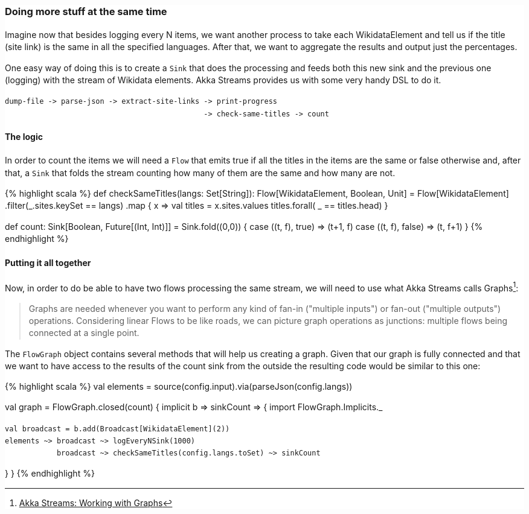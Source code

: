 ### Doing more stuff at the same time

Imagine now that besides logging every N items, we want another process to take each WikidataElement and tell us if the title (site link) is the same in all the specified languages. After that, we want to aggregate the results and output just the percentages.

One easy way of doing this is to create a `Sink` that does the processing and feeds both this new sink and the previous one (logging) with the stream of Wikidata elements. Akka Streams provides us with some very handy DSL to do it.

    dump-file -> parse-json -> extract-site-links -> print-progress
                                                  -> check-same-titles -> count

#### The logic

In order to count the items we will need a `Flow` that emits true if all the titles in the items are the same or false otherwise and, after that, a `Sink` that folds the stream counting how many of them are the same and how many are not.

{% highlight scala %}
def checkSameTitles(langs: Set[String]): Flow[WikidataElement, Boolean, Unit] = Flow[WikidataElement]
  .filter(_.sites.keySet == langs)
  .map { x =>
    val titles = x.sites.values
    titles.forall( _ == titles.head)
  }

def count: Sink[Boolean, Future[(Int, Int)]] = Sink.fold((0,0)) {
  case ((t, f), true) => (t+1, f)
  case ((t, f), false) => (t, f+1)
}
{% endhighlight %}

#### Putting it all together

Now, in order to do be able to have two flows processing the same stream, we will need to use what Akka Streams calls Graphs[^9]:

> Graphs are needed whenever you want to perform any kind of fan-in ("multiple inputs") or fan-out ("multiple outputs") operations. Considering linear Flows to be like roads, we can picture graph operations as junctions: multiple flows being connected at a single point.

The `FlowGraph` object contains several methods that will help us creating a graph. Given that our graph is fully connected and that we want to have access to the results of the count sink from the outside the resulting code would be similar to this one:

{% highlight scala %}
val elements = source(config.input).via(parseJson(config.langs))

val graph = FlowGraph.closed(count) { implicit b =>
  sinkCount => {
    import FlowGraph.Implicits._

    val broadcast = b.add(Broadcast[WikidataElement](2))
    elements ~> broadcast ~> logEveryNSink(1000)
                broadcast ~> checkSameTitles(config.langs.toSet) ~> sinkCount
  }
}
{% endhighlight %}


[^1]: <a href="http://www.reactive-streams.org/" target="_blank">Reactive Streams</a>
[^2]: <a href="http://en.wikipedia.org/wiki/Wikipedia:Size_comparisons" target="_blank">Wikipedia: Size comparisons</a>
[^3]: <a href="http://en.wikipedia.org/wiki/Wikipedia:Size_of_Wikipedia" target="_blank">Wikipedia: Size of Wikipedia</a>
[^4]: <a href="https://news.ycombinator.com/item?id=9581862" target="_blank">Hacker news discussion: Your data fits in RAM</a>
[^5]: <a href="https://github.com/akka/akka/blob/release-2.3-dev/akka-stream/src/main/scala/akka/stream/scaladsl/Source.scala#L38" target="_blank">Akka Streams: Source.scala</a>
[^6]: <a href="https://www.wikidata.org/wiki/Wikidata:Database_download#JSON_dumps_.28recommended.29" target="_blank">Wikidata: Database download. JSON dumps</a>
[^7]: <a href="http://doc.akka.io/docs/akka-stream-and-http-experimental/1.0-RC3/scala/stream-flows-and-basics.html" target="_blank">Akka Streams: Basics and working with Flows</a>
[^8]: <a href="https://github.com/akka/akka/blob/release-2.3-dev/akka-stream/src/main/scala/akka/stream/scaladsl/Sink.scala#L24" target="_blank">Akka streams: Sink.scala</a>
[^9]: <a href="http://doc.akka.io/docs/akka-stream-and-http-experimental/1.0-RC3/scala/stream-graphs.html" target="_blank">Akka Streams: Working with Graphs</a>
[^immutable-rc4]: "This is no longer true after RC4, since you will be able to emit an immutable.Iterable." <a href="https://groups.google.com/d/msg/akka-user/0sHgu-dwS4s/RBxVKt2InVQJ" target="_blank">akka user list</a>